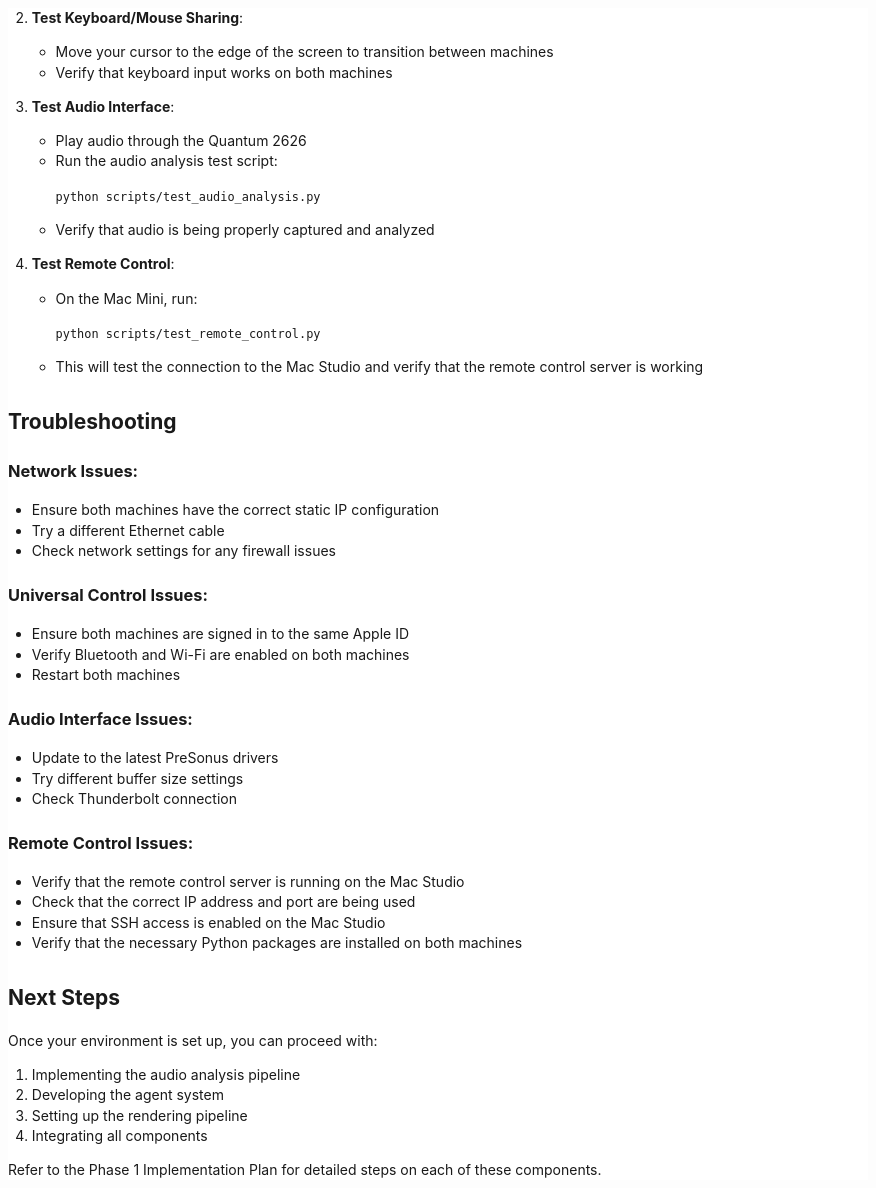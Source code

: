 2. **Test Keyboard/Mouse Sharing**:
   - Move your cursor to the edge of the screen to transition between machines
   - Verify that keyboard input works on both machines

3. **Test Audio Interface**:
   - Play audio through the Quantum 2626
   - Run the audio analysis test script:
     ```bash
     python scripts/test_audio_analysis.py
     ```
   - Verify that audio is being properly captured and analyzed

4. **Test Remote Control**:
   - On the Mac Mini, run:
     ```bash
     python scripts/test_remote_control.py
     ```
   - This will test the connection to the Mac Studio and verify that the remote control server is working

## Troubleshooting

### Network Issues:
- Ensure both machines have the correct static IP configuration
- Try a different Ethernet cable
- Check network settings for any firewall issues

### Universal Control Issues:
- Ensure both machines are signed in to the same Apple ID
- Verify Bluetooth and Wi-Fi are enabled on both machines
- Restart both machines

### Audio Interface Issues:
- Update to the latest PreSonus drivers
- Try different buffer size settings
- Check Thunderbolt connection

### Remote Control Issues:
- Verify that the remote control server is running on the Mac Studio
- Check that the correct IP address and port are being used
- Ensure that SSH access is enabled on the Mac Studio
- Verify that the necessary Python packages are installed on both machines

## Next Steps

Once your environment is set up, you can proceed with:
1. Implementing the audio analysis pipeline
2. Developing the agent system
3. Setting up the rendering pipeline
4. Integrating all components

Refer to the Phase 1 Implementation Plan for detailed steps on each of these components.